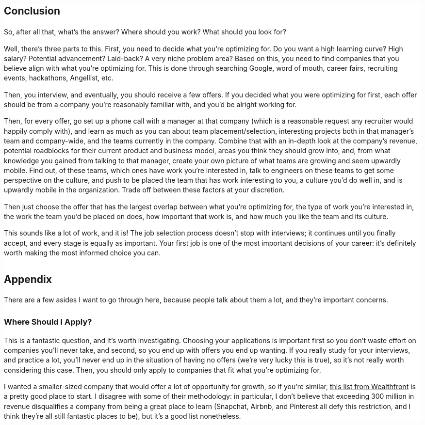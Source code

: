 ## Conclusion

So, after all that, what’s the answer? Where should you work? What should you look for?

Well, there’s three parts to this. First, you need to decide what you’re optimizing for. Do you want a high learning curve? High salary? Potential advancement? Laid-back? A very niche problem area? Based on this, you need to find companies that you believe align with what you’re optimizing for. This is done through searching Google, word of mouth, career fairs, recruiting events, hackathons, Angellist, etc.

Then, you interview, and eventually, you should receive a few offers. If you decided what you were optimizing for first, each offer should be from a company you’re reasonably familiar with, and you’d be alright working for.

Then, for every offer, go set up a phone call with a manager at that company (which is a reasonable request any recruiter would happily comply with), and learn as much as you can about team placement/selection, interesting projects both in that manager’s team and company-wide, and the teams currently in the company. Combine that with an in-depth look at the company’s revenue, potential roadblocks for their current product and business model, areas you think they should grow into, and, from what knowledge you gained from talking to that manager, create your own picture of what teams are growing and seem upwardly mobile. Find out, of these teams, which ones have work you’re interested in, talk to engineers on these teams to get some perspective on the culture, and push to be placed the team that has work interesting to you, a culture you’d do well in, and is upwardly mobile in the organization. Trade off between these factors at your discretion.

Then just choose the offer that has the largest overlap between what you’re optimizing for, the type of work you’re interested in, the work the team you’d be placed on does, how important that work is, and how much you like the team and its culture.

This sounds like a lot of work, and it is! The job selection process doesn’t stop with interviews; it continues until you finally accept, and every stage is equally as important. Your first job is one of the most important decisions of your career: it’s definitely worth making the most informed choice you can.

## Appendix

There are a few asides I want to go through here, because people talk about them a lot, and they’re important concerns.

### Where Should I Apply?

This is a fantastic question, and it’s worth investigating. Choosing your applications is important first so you don’t waste effort on companies you’ll never take, and second, so you end up with offers you end up wanting. If you really study for your interviews, and practice a lot, you’ll never end up in the situation of having no offers (we’re very lucky this is true), so it’s not really worth considering this case. Then, you should only apply to companies that fit what you’re optimizing for.

I wanted a smaller-sized company that would offer a lot of opportunity for growth, so if you’re similar, [this list from Wealthfront](https://blog.wealthfront.com/2017-career-launching-companies-list) is a pretty good place to start. I disagree with some of their methodology: in particular, I don’t believe that exceeding 300 million in revenue disqualifies a company from being a great place to learn (Snapchat, Airbnb, and Pinterest all defy this restriction, and I think they’re all still fantastic places to be), but it’s a good list nonetheless.
